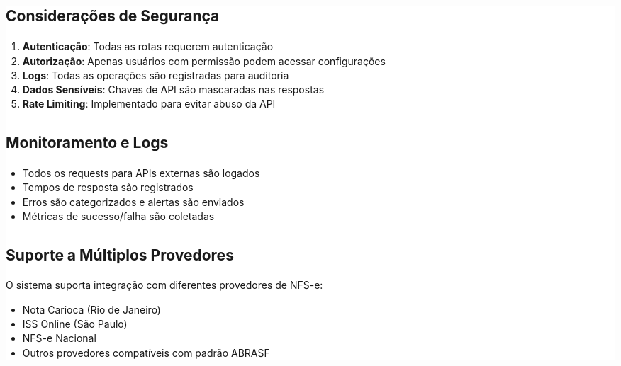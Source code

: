 ## Considerações de Segurança

1. **Autenticação**: Todas as rotas requerem autenticação
2. **Autorização**: Apenas usuários com permissão podem acessar configurações
3. **Logs**: Todas as operações são registradas para auditoria
4. **Dados Sensíveis**: Chaves de API são mascaradas nas respostas
5. **Rate Limiting**: Implementado para evitar abuso da API

## Monitoramento e Logs

- Todos os requests para APIs externas são logados
- Tempos de resposta são registrados
- Erros são categorizados e alertas são enviados
- Métricas de sucesso/falha são coletadas

## Suporte a Múltiplos Provedores

O sistema suporta integração com diferentes provedores de NFS-e:

- Nota Carioca (Rio de Janeiro)
- ISS Online (São Paulo)
- NFS-e Nacional
- Outros provedores compatíveis com padrão ABRASF